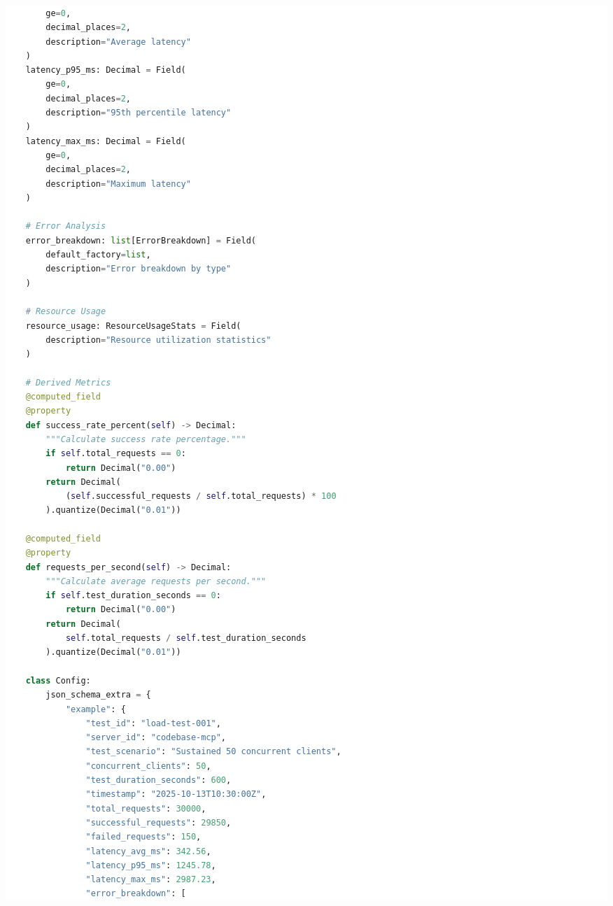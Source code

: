 ```python
        ge=0,
        decimal_places=2,
        description="Average latency"
    )
    latency_p95_ms: Decimal = Field(
        ge=0,
        decimal_places=2,
        description="95th percentile latency"
    )
    latency_max_ms: Decimal = Field(
        ge=0,
        decimal_places=2,
        description="Maximum latency"
    )

    # Error Analysis
    error_breakdown: list[ErrorBreakdown] = Field(
        default_factory=list,
        description="Error breakdown by type"
    )

    # Resource Usage
    resource_usage: ResourceUsageStats = Field(
        description="Resource utilization statistics"
    )

    # Derived Metrics
    @computed_field
    @property
    def success_rate_percent(self) -> Decimal:
        """Calculate success rate percentage."""
        if self.total_requests == 0:
            return Decimal("0.00")
        return Decimal(
            (self.successful_requests / self.total_requests) * 100
        ).quantize(Decimal("0.01"))

    @computed_field
    @property
    def requests_per_second(self) -> Decimal:
        """Calculate average requests per second."""
        if self.test_duration_seconds == 0:
            return Decimal("0.00")
        return Decimal(
            self.total_requests / self.test_duration_seconds
        ).quantize(Decimal("0.01"))

    class Config:
        json_schema_extra = {
            "example": {
                "test_id": "load-test-001",
                "server_id": "codebase-mcp",
                "test_scenario": "Sustained 50 concurrent clients",
                "concurrent_clients": 50,
                "test_duration_seconds": 600,
                "timestamp": "2025-10-13T10:30:00Z",
                "total_requests": 30000,
                "successful_requests": 29850,
                "failed_requests": 150,
                "latency_avg_ms": 342.56,
                "latency_p95_ms": 1245.78,
                "latency_max_ms": 2987.23,
                "error_breakdown": [
```